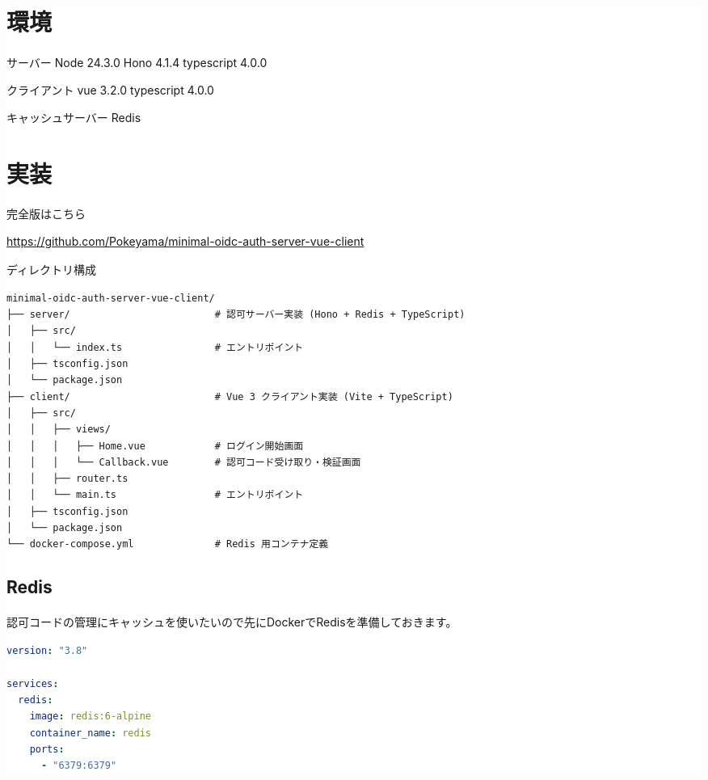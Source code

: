 # 環境
サーバー
Node 24.3.0
Hono 4.1.4
typescript 4.0.0

クライアント
vue 3.2.0
typescript 4.0.0

キャッシュサーバー
Redis

# 実装
完全版はこちら

https://github.com/Pokeyama/minimal-oidc-auth-server-vue-client


ディレクトリ構成

```t
minimal-oidc-auth-server-vue-client/
├── server/                         # 認可サーバー実装 (Hono + Redis + TypeScript)
│   ├── src/                        
│   │   └── index.ts                # エントリポイント
│   ├── tsconfig.json               
│   └── package.json                
├── client/                         # Vue 3 クライアント実装 (Vite + TypeScript)
│   ├── src/                        
│   │   ├── views/
│   │   │   ├── Home.vue            # ログイン開始画面
│   │   │   └── Callback.vue        # 認可コード受け取り・検証画面
│   │   ├── router.ts               
│   │   └── main.ts                 # エントリポイント
│   ├── tsconfig.json               
│   └── package.json                
└── docker-compose.yml              # Redis 用コンテナ定義
```

## Redis
認可コードの管理にキャッシュを使いたいので先にDockerでRedisを準備しておきます。

```yml:docker-compose.yml
version: "3.8"

services:
  redis:
    image: redis:6-alpine
    container_name: redis
    ports:
      - "6379:6379"
```
